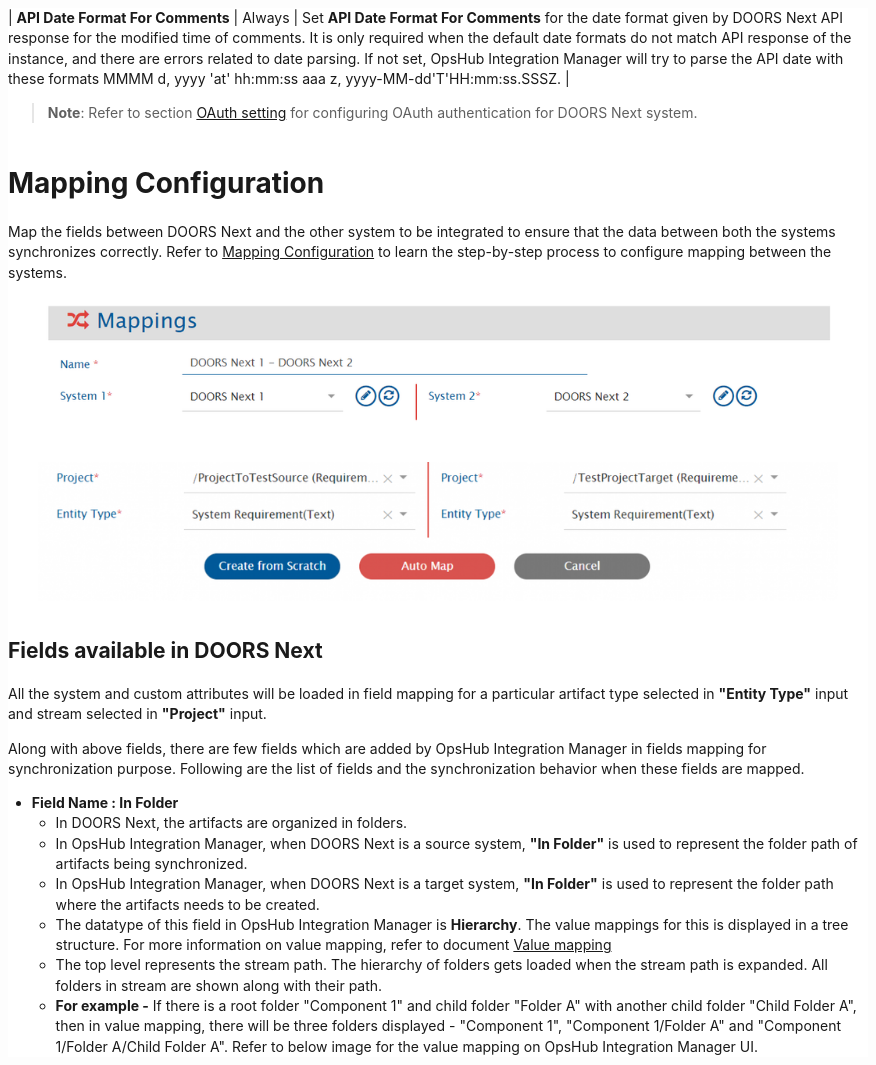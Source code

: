 | **API Date Format For Comments** | Always | Set **API Date Format For Comments** for the date format given by DOORS Next API response for the modified time of comments. It is only required when the default date formats do not match API response of the instance, and there are errors related to date parsing. If not set, OpsHub Integration Manager will try to parse the API date with these formats MMMM d, yyyy 'at' hh:mm:ss aaa z, yyyy-MM-dd'T'HH:mm:ss.SSSZ. |

> **Note**: Refer to section [OAuth setting](#oauth-configuration) for configuring OAuth authentication for DOORS Next system.

# Mapping Configuration

Map the fields between DOORS Next and the other system to be integrated to ensure that the data between both the systems synchronizes correctly. Refer to [Mapping Configuration](../integrate/mapping-configuration.md) to learn the step-by-step process to configure mapping between the systems.

<p align="center">
  <img src="../assets/DoorsNG_24e.png" width="800" />
</p>

<p align="center">
  <img src="../assets/DoorsNG_25b.png" width="800"/>
</p>


## Fields available in DOORS Next

All the system and custom attributes will be loaded in field mapping for a particular artifact type selected in **"Entity Type"** input and stream selected in **"Project"** input.

Along with above fields, there are few fields which are added by OpsHub Integration Manager in fields mapping for synchronization purpose. Following are the list of fields and the synchronization behavior when these fields are mapped.

* **Field Name : In Folder**  
  * In DOORS Next, the artifacts are organized in folders.  
  * In OpsHub Integration Manager, when DOORS Next is a source system, **"In Folder"** is used to represent the folder path of artifacts being synchronized.  
  * In OpsHub Integration Manager, when DOORS Next is a target system, **"In Folder"** is used to represent the folder path where the artifacts needs to be created.  
  * The datatype of this field in OpsHub Integration Manager is **Hierarchy**. The value mappings for this is displayed in a tree structure. For more information on value mapping, refer to document [Value mapping](mapping-configuration#value-mapping)  
  * The top level represents the stream path. The hierarchy of folders gets loaded when the stream path is expanded. All folders in stream are shown along with their path.  
  * **For example -** If there is a root folder "Component 1" and child folder "Folder A" with another child folder "Child Folder A", then in value mapping, there will be three folders displayed - "Component 1", "Component 1/Folder A" and "Component 1/Folder A/Child Folder A". Refer to below image for the value mapping on OpsHub Integration Manager UI.
